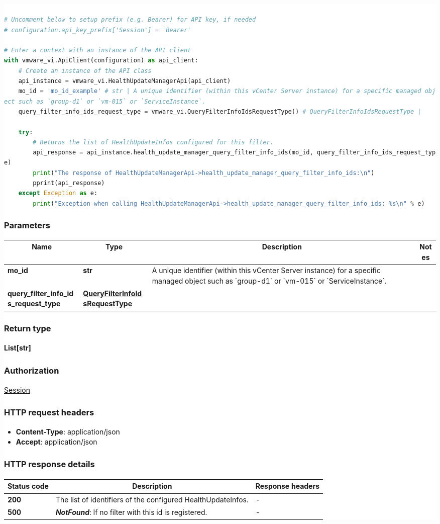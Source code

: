 ```python

# Uncomment below to setup prefix (e.g. Bearer) for API key, if needed
# configuration.api_key_prefix['Session'] = 'Bearer'

# Enter a context with an instance of the API client
with vmware_vi.ApiClient(configuration) as api_client:
    # Create an instance of the API class
    api_instance = vmware_vi.HealthUpdateManagerApi(api_client)
    mo_id = 'mo_id_example' # str | A unique identifier (within this vCenter Server instance) for a specific managed object such as `group-d1` or `vm-015` or `ServiceInstance`.
    query_filter_info_ids_request_type = vmware_vi.QueryFilterInfoIdsRequestType() # QueryFilterInfoIdsRequestType | 

    try:
        # Returns the list of HealthUpdateInfos configured for this filter. 
        api_response = api_instance.health_update_manager_query_filter_info_ids(mo_id, query_filter_info_ids_request_type)
        print("The response of HealthUpdateManagerApi->health_update_manager_query_filter_info_ids:\n")
        pprint(api_response)
    except Exception as e:
        print("Exception when calling HealthUpdateManagerApi->health_update_manager_query_filter_info_ids: %s\n" % e)
```



### Parameters

Name | Type | Description  | Notes
------------- | ------------- | ------------- | -------------
 **mo_id** | **str**| A unique identifier (within this vCenter Server instance) for a specific managed object such as &#x60;group-d1&#x60; or &#x60;vm-015&#x60; or &#x60;ServiceInstance&#x60;. | 
 **query_filter_info_ids_request_type** | [**QueryFilterInfoIdsRequestType**](QueryFilterInfoIdsRequestType.md)|  | 

### Return type

**List[str]**

### Authorization

[Session](../README.md#Session)

### HTTP request headers

 - **Content-Type**: application/json
 - **Accept**: application/json

### HTTP response details
| Status code | Description | Response headers |
|-------------|-------------|------------------|
**200** | The list of identifiers of the configured HealthUpdateInfos.  |  -  |
**500** | ***NotFound***: If no filter with this id is registered.  |  -  |
